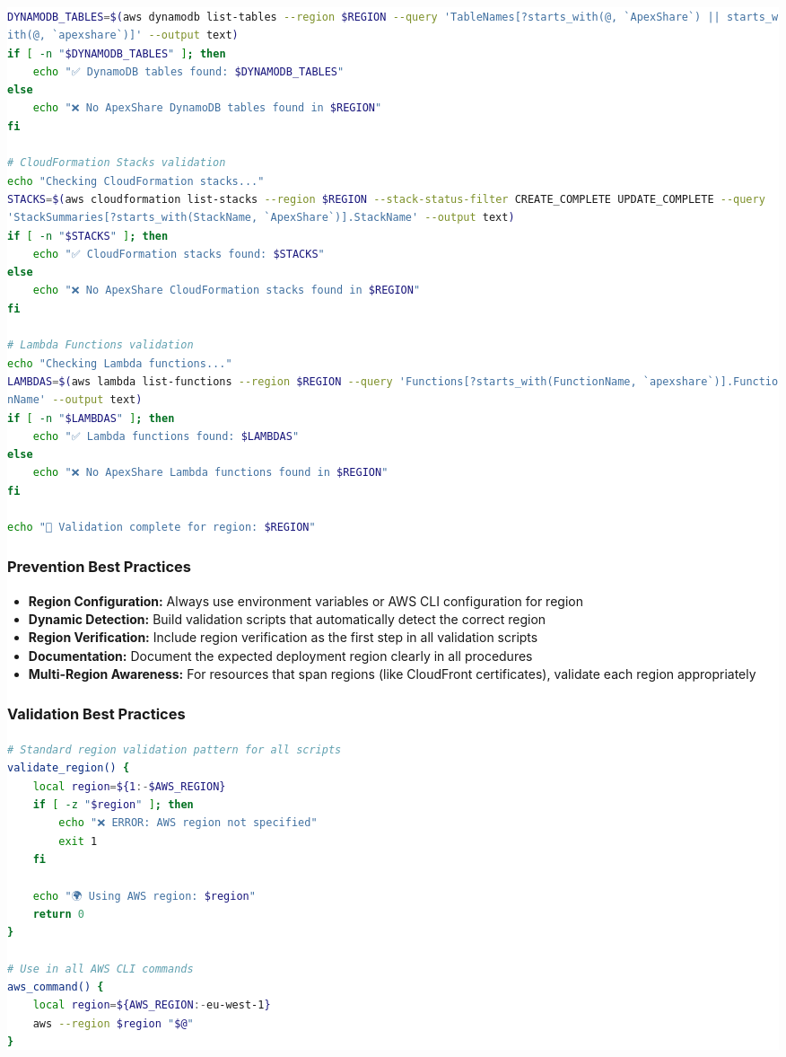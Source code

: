 ```bash
DYNAMODB_TABLES=$(aws dynamodb list-tables --region $REGION --query 'TableNames[?starts_with(@, `ApexShare`) || starts_with(@, `apexshare`)]' --output text)
if [ -n "$DYNAMODB_TABLES" ]; then
    echo "✅ DynamoDB tables found: $DYNAMODB_TABLES"
else
    echo "❌ No ApexShare DynamoDB tables found in $REGION"
fi

# CloudFormation Stacks validation
echo "Checking CloudFormation stacks..."
STACKS=$(aws cloudformation list-stacks --region $REGION --stack-status-filter CREATE_COMPLETE UPDATE_COMPLETE --query 'StackSummaries[?starts_with(StackName, `ApexShare`)].StackName' --output text)
if [ -n "$STACKS" ]; then
    echo "✅ CloudFormation stacks found: $STACKS"
else
    echo "❌ No ApexShare CloudFormation stacks found in $REGION"
fi

# Lambda Functions validation
echo "Checking Lambda functions..."
LAMBDAS=$(aws lambda list-functions --region $REGION --query 'Functions[?starts_with(FunctionName, `apexshare`)].FunctionName' --output text)
if [ -n "$LAMBDAS" ]; then
    echo "✅ Lambda functions found: $LAMBDAS"
else
    echo "❌ No ApexShare Lambda functions found in $REGION"
fi

echo "🏁 Validation complete for region: $REGION"
```

### Prevention Best Practices
- **Region Configuration:** Always use environment variables or AWS CLI configuration for region
- **Dynamic Detection:** Build validation scripts that automatically detect the correct region
- **Region Verification:** Include region verification as the first step in all validation scripts
- **Documentation:** Document the expected deployment region clearly in all procedures
- **Multi-Region Awareness:** For resources that span regions (like CloudFront certificates), validate each region appropriately

### Validation Best Practices
```bash
# Standard region validation pattern for all scripts
validate_region() {
    local region=${1:-$AWS_REGION}
    if [ -z "$region" ]; then
        echo "❌ ERROR: AWS region not specified"
        exit 1
    fi

    echo "🌍 Using AWS region: $region"
    return 0
}

# Use in all AWS CLI commands
aws_command() {
    local region=${AWS_REGION:-eu-west-1}
    aws --region $region "$@"
}
```
